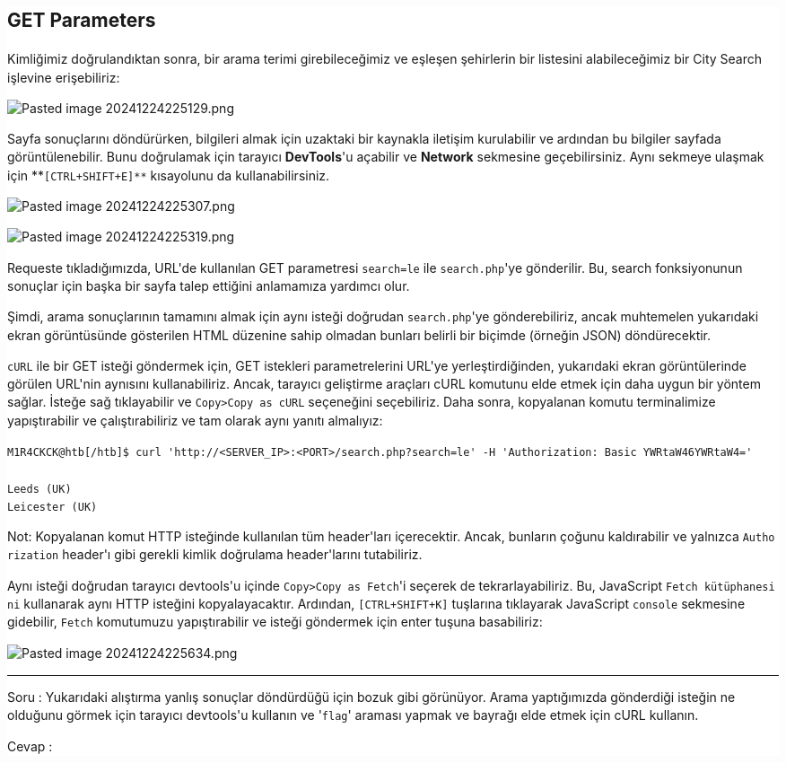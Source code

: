 ## GET Parameters

Kimliğimiz doğrulandıktan sonra, bir arama terimi girebileceğimiz ve eşleşen şehirlerin bir listesini alabileceğimiz bir City Search işlevine erişebiliriz:

![Pasted image 20241224225129.png](/img/user/resimler/Pasted%20image%2020241224225129.png)

Sayfa sonuçlarını döndürürken, bilgileri almak için uzaktaki bir kaynakla iletişim kurulabilir ve ardından bu bilgiler sayfada görüntülenebilir. Bunu doğrulamak için tarayıcı **DevTools**'u açabilir ve **Network** sekmesine geçebilirsiniz. Aynı sekmeye ulaşmak için **`[CTRL+SHIFT+E]**` kısayolunu da kullanabilirsiniz.

![Pasted image 20241224225307.png](/img/user/resimler/Pasted%20image%2020241224225307.png)

![Pasted image 20241224225319.png](/img/user/resimler/Pasted%20image%2020241224225319.png)

Requeste tıkladığımızda, URL'de kullanılan GET parametresi `search=le` ile `search.php`'ye gönderilir. Bu, search fonksiyonunun sonuçlar için başka bir sayfa talep ettiğini anlamamıza yardımcı olur.

Şimdi, arama sonuçlarının tamamını almak için aynı isteği doğrudan `search.php`'ye gönderebiliriz, ancak muhtemelen yukarıdaki ekran görüntüsünde gösterilen HTML düzenine sahip olmadan bunları belirli bir biçimde (örneğin JSON) döndürecektir.

`cURL` ile bir GET isteği göndermek için, GET istekleri parametrelerini URL'ye yerleştirdiğinden, yukarıdaki ekran görüntülerinde görülen URL'nin aynısını kullanabiliriz. Ancak, tarayıcı geliştirme araçları cURL komutunu elde etmek için daha uygun bir yöntem sağlar. İsteğe sağ tıklayabilir ve `Copy>Copy as cURL` seçeneğini seçebiliriz. Daha sonra, kopyalanan komutu terminalimize yapıştırabilir ve çalıştırabiliriz ve tam olarak aynı yanıtı almalıyız:

```shell-session
M1R4CKCK@htb[/htb]$ curl 'http://<SERVER_IP>:<PORT>/search.php?search=le' -H 'Authorization: Basic YWRtaW46YWRtaW4='

Leeds (UK)
Leicester (UK)
```

Not: Kopyalanan komut HTTP isteğinde kullanılan tüm header'ları içerecektir. Ancak, bunların çoğunu kaldırabilir ve yalnızca `Authorization` header'ı gibi gerekli kimlik doğrulama header'larını tutabiliriz.

Aynı isteği doğrudan tarayıcı devtools'u içinde `Copy>Copy as Fetch`'i seçerek de tekrarlayabiliriz. Bu, JavaScript `Fetch kütüphanesini` kullanarak aynı HTTP isteğini kopyalayacaktır. Ardından, `[CTRL+SHIFT+K]` tuşlarına tıklayarak JavaScript `console` sekmesine gidebilir, `Fetch` komutumuzu yapıştırabilir ve isteği göndermek için enter tuşuna basabiliriz:

![Pasted image 20241224225634.png](/img/user/resimler/Pasted%20image%2020241224225634.png)

----

Soru : Yukarıdaki alıştırma yanlış sonuçlar döndürdüğü için bozuk gibi görünüyor. Arama yaptığımızda gönderdiği isteğin ne olduğunu görmek için tarayıcı devtools'u kullanın ve '`flag`' araması yapmak ve bayrağı elde etmek için cURL kullanın.

Cevap : 
